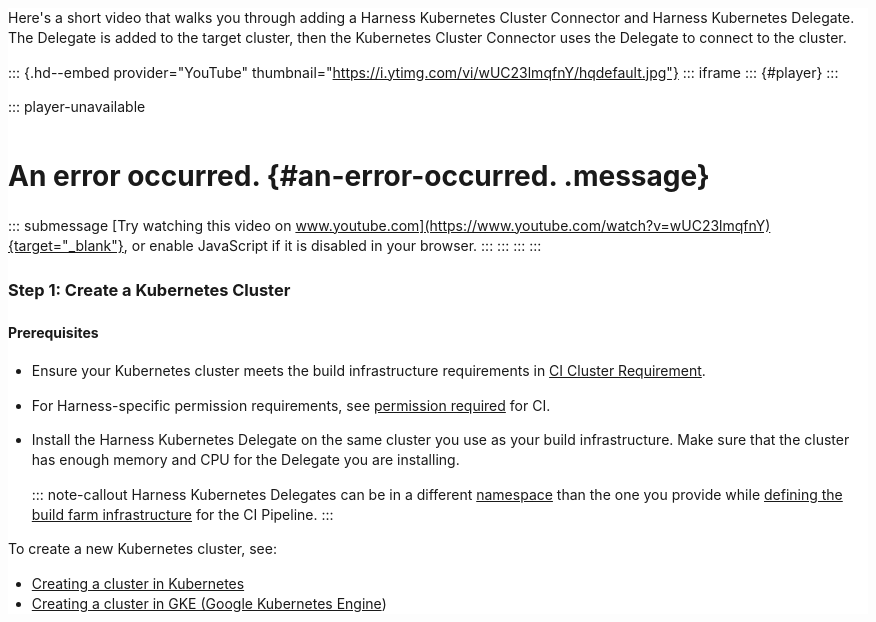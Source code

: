 Here\'s a short video that walks you through adding a Harness Kubernetes
Cluster Connector and Harness Kubernetes Delegate. The Delegate is added
to the target cluster, then the Kubernetes Cluster Connector uses the
Delegate to connect to the cluster.

::: {.hd--embed provider="YouTube" thumbnail="https://i.ytimg.com/vi/wUC23lmqfnY/hqdefault.jpg"}
::: iframe
::: {#player}
:::

::: player-unavailable
# An error occurred. {#an-error-occurred. .message}

::: submessage
[Try watching this video on
www.youtube.com](https://www.youtube.com/watch?v=wUC23lmqfnY){target="_blank"},
or enable JavaScript if it is disabled in your browser.
:::
:::
:::
:::

### Step 1: Create a Kubernetes Cluster

#### Prerequisites

-   Ensure your Kubernetes cluster meets the build infrastructure
    requirements in [CI Cluster
    Requirement](/article/sjjik49xww-kubernetes-cluster-connector-settings-reference#harness_ci_cluster_requirements).
-   For Harness-specific permission requirements, see [permission
    required](https://ngdocs.harness.io/article/sjjik49xww-kubernetes-cluster-connector-settings-reference#permissions_required)
    for CI.
-   Install the Harness Kubernetes Delegate on the same cluster you use
    as your build infrastructure. Make sure that the cluster has enough
    memory and CPU for the Delegate you are installing.

    ::: note-callout
    Harness Kubernetes Delegates can be in a different
    [namespace](https://kubernetes.io/docs/concepts/overview/working-with-objects/namespaces/) than
    the one you provide while [defining the build farm
    infrastructure](/article/x7aedul8qs-kubernetes-cluster-build-infrastructure-setup#step_1_define_the_build_farm_infrastructure)
    for the CI Pipeline.
    :::

To create a new Kubernetes cluster, see:

-   [Creating a cluster in
    Kubernetes](https://kubernetes.io/docs/tutorials/kubernetes-basics/create-cluster/)
-   [Creating a cluster in GKE (Google Kubernetes
    Engine](https://cloud.google.com/kubernetes-engine/docs/how-to/creating-a-zonal-cluster))

